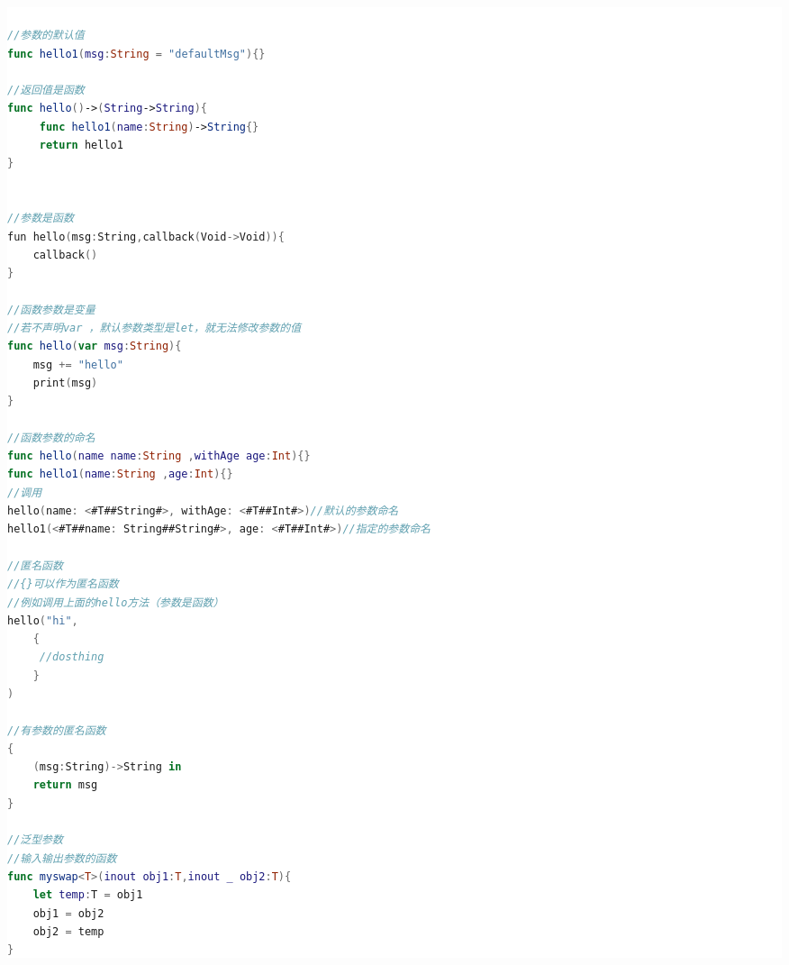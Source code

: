 ````swift

//参数的默认值
func hello1(msg:String = "defaultMsg"){}

//返回值是函数
func hello()->(String->String){
     func hello1(name:String)->String{}
     return hello1
}


//参数是函数
fun hello(msg:String,callback(Void->Void)){
    callback()
}

//函数参数是变量
//若不声明var ，默认参数类型是let，就无法修改参数的值
func hello(var msg:String){
    msg += "hello"
    print(msg)
}

//函数参数的命名
func hello(name name:String ,withAge age:Int){}
func hello1(name:String ,age:Int){}
//调用
hello(name: <#T##String#>, withAge: <#T##Int#>)//默认的参数命名
hello1(<#T##name: String##String#>, age: <#T##Int#>)//指定的参数命名

//匿名函数
//{}可以作为匿名函数
//例如调用上面的hello方法（参数是函数）
hello("hi",
    {
     //dosthing
    }
)

//有参数的匿名函数
{
    (msg:String)->String in
    return msg
}

//泛型参数
//输入输出参数的函数
func myswap<T>(inout obj1:T,inout _ obj2:T){
    let temp:T = obj1
    obj1 = obj2
    obj2 = temp
}


````
